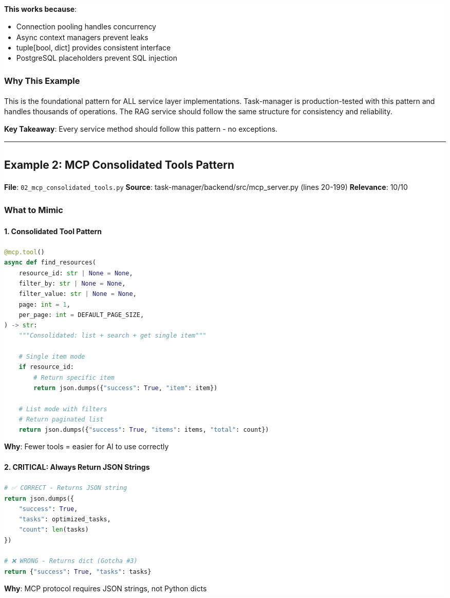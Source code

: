 **This works because**:
- Connection pooling handles concurrency
- Async context managers prevent leaks
- tuple[bool, dict] provides consistent interface
- PostgreSQL placeholders prevent SQL injection

### Why This Example

This is the foundational pattern for ALL service layer implementations. Task-manager is production-tested with this pattern and handles thousands of operations. The RAG service should follow the same structure for consistency and reliability.

**Key Takeaway**: Every service method should follow this pattern - no exceptions.

---

## Example 2: MCP Consolidated Tools Pattern

**File**: `02_mcp_consolidated_tools.py`
**Source**: task-manager/backend/src/mcp_server.py (lines 20-199)
**Relevance**: 10/10

### What to Mimic

#### 1. **Consolidated Tool Pattern**
```python
@mcp.tool()
async def find_resources(
    resource_id: str | None = None,
    filter_by: str | None = None,
    filter_value: str | None = None,
    page: int = 1,
    per_page: int = DEFAULT_PAGE_SIZE,
) -> str:
    """Consolidated: list + search + get single item"""

    # Single item mode
    if resource_id:
        # Return specific item
        return json.dumps({"success": True, "item": item})

    # List mode with filters
    # Return paginated list
    return json.dumps({"success": True, "items": items, "total": count})
```
**Why**: Fewer tools = easier for AI to use correctly

#### 2. **CRITICAL: Always Return JSON Strings**
```python
# ✅ CORRECT - Returns JSON string
return json.dumps({
    "success": True,
    "tasks": optimized_tasks,
    "count": len(tasks)
})

# ❌ WRONG - Returns dict (Gotcha #3)
return {"success": True, "tasks": tasks}
```
**Why**: MCP protocol requires JSON strings, not Python dicts
